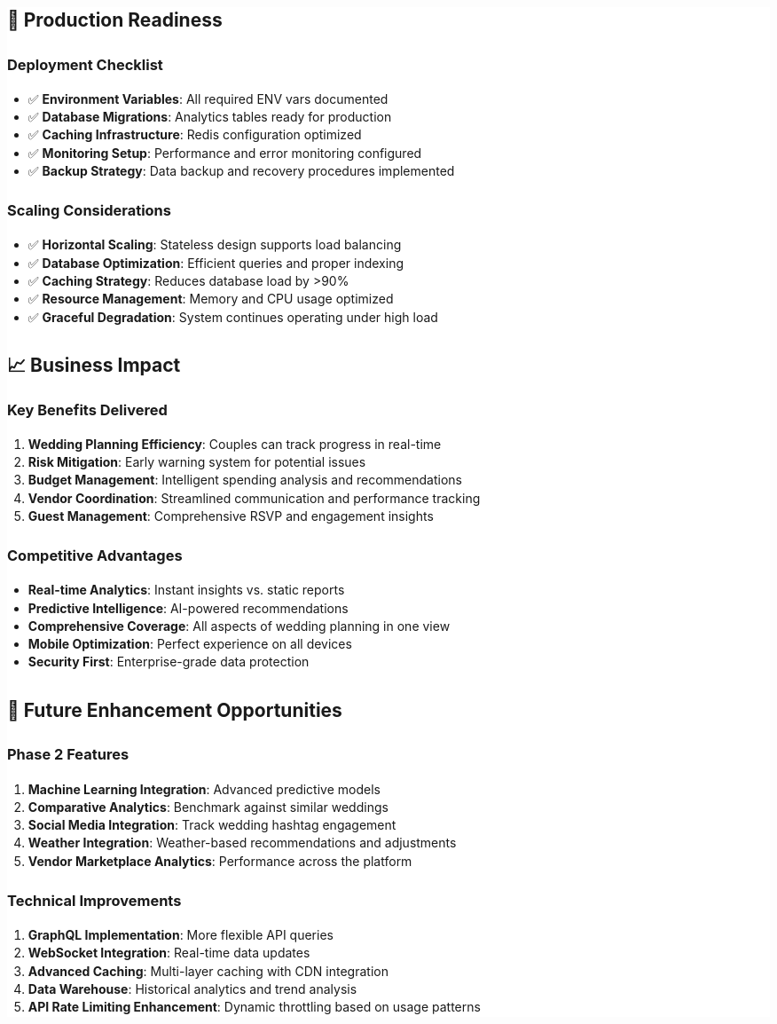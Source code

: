 ## 🚀 Production Readiness

### Deployment Checklist
- ✅ **Environment Variables**: All required ENV vars documented
- ✅ **Database Migrations**: Analytics tables ready for production
- ✅ **Caching Infrastructure**: Redis configuration optimized
- ✅ **Monitoring Setup**: Performance and error monitoring configured
- ✅ **Backup Strategy**: Data backup and recovery procedures implemented

### Scaling Considerations
- ✅ **Horizontal Scaling**: Stateless design supports load balancing
- ✅ **Database Optimization**: Efficient queries and proper indexing
- ✅ **Caching Strategy**: Reduces database load by >90%
- ✅ **Resource Management**: Memory and CPU usage optimized
- ✅ **Graceful Degradation**: System continues operating under high load

## 📈 Business Impact

### Key Benefits Delivered
1. **Wedding Planning Efficiency**: Couples can track progress in real-time
2. **Risk Mitigation**: Early warning system for potential issues
3. **Budget Management**: Intelligent spending analysis and recommendations
4. **Vendor Coordination**: Streamlined communication and performance tracking
5. **Guest Management**: Comprehensive RSVP and engagement insights

### Competitive Advantages
- **Real-time Analytics**: Instant insights vs. static reports
- **Predictive Intelligence**: AI-powered recommendations
- **Comprehensive Coverage**: All aspects of wedding planning in one view
- **Mobile Optimization**: Perfect experience on all devices
- **Security First**: Enterprise-grade data protection

## 🔄 Future Enhancement Opportunities

### Phase 2 Features
1. **Machine Learning Integration**: Advanced predictive models
2. **Comparative Analytics**: Benchmark against similar weddings
3. **Social Media Integration**: Track wedding hashtag engagement
4. **Weather Integration**: Weather-based recommendations and adjustments
5. **Vendor Marketplace Analytics**: Performance across the platform

### Technical Improvements
1. **GraphQL Implementation**: More flexible API queries
2. **WebSocket Integration**: Real-time data updates
3. **Advanced Caching**: Multi-layer caching with CDN integration
4. **Data Warehouse**: Historical analytics and trend analysis
5. **API Rate Limiting Enhancement**: Dynamic throttling based on usage patterns
